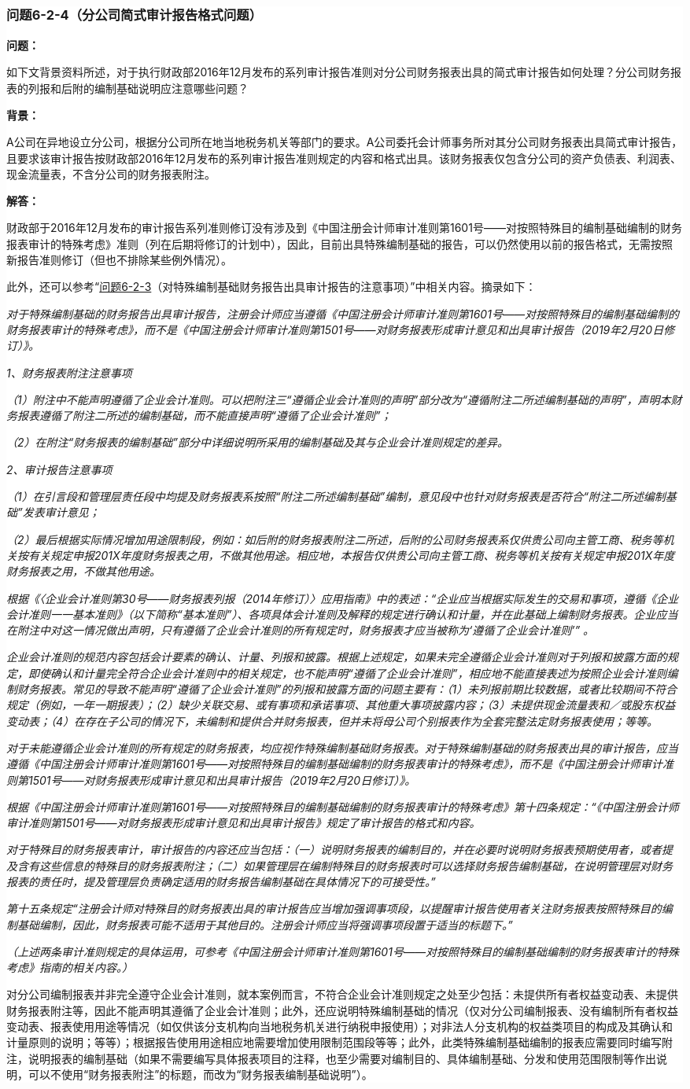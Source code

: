 ### 问题6-2-4（分公司简式审计报告格式问题）

**问题：**

如下文背景资料所述，对于执行财政部2016年12月发布的系列审计报告准则对分公司财务报表出具的简式审计报告如何处理？分公司财务报表的列报和后附的编制基础说明应注意哪些问题？

**背景：**

A公司在异地设立分公司，根据分公司所在地当地税务机关等部门的要求。A公司委托会计师事务所对其分公司财务报表出具简式审计报告，且要求该审计报告按财政部2016年12月发布的系列审计报告准则规定的内容和格式出具。该财务报表仅包含分公司的资产负债表、利润表、现金流量表，不含分公司的财务报表附注。

**解答：**

财政部于2016年12月发布的审计报告系列准则修订没有涉及到《中国注册会计师审计准则第1601号——对按照特殊目的编制基础编制的财务报表审计的特殊考虑》准则（列在后期将修订的计划中），因此，目前出具特殊编制基础的报告，可以仍然使用以前的报告格式，无需按照新报告准则修订（但也不排除某些例外情况）。

此外，还可以参考“[问题6-2-3](#问题6-2-3对特殊编制基础财务报告出具审计报告的注意事项)（对特殊编制基础财务报告出具审计报告的注意事项）”中相关内容。摘录如下：

*对于特殊编制基础的财务报告出具审计报告，注册会计师应当遵循《中国注册会计师审计准则第1601号——对按照特殊目的编制基础编制的财务报表审计的特殊考虑》，而不是《中国注册会计师审计准则第1501号——对财务报表形成审计意见和出具审计报告（2019年2月20日修订）》。*

*1、财务报表附注注意事项*

*（1）附注中不能声明遵循了企业会计准则。可以把附注三“遵循企业会计准则的声明”部分改为“遵循附注二所述编制基础的声明”，声明本财务报表遵循了附注二所述的编制基础，而不能直接声明“遵循了企业会计准则”；*

*（2）在附注“财务报表的编制基础”部分中详细说明所采用的编制基础及其与企业会计准则规定的差异。*

*2、审计报告注意事项*

*（1）在引言段和管理层责任段中均提及财务报表系按照“附注二所述编制基础”编制，意见段中也针对财务报表是否符合“附注二所述编制基础”发表审计意见；*

*（2）最后根据实际情况增加用途限制段，例如：如后附的财务报表附注二所述，后附的公司财务报表系仅供贵公司向主管工商、税务等机关按有关规定申报201X年度财务报表之用，不做其他用途。相应地，本报告仅供贵公司向主管工商、税务等机关按有关规定申报201X年度财务报表之用，不做其他用途。*

*根据《〈企业会计准则第30号——财务报表列报（2014年修订）〉应用指南》中的表述：“企业应当根据实际发生的交易和事项，遵循《企业会计准则一一基本准则》（以下简称“基本准则”）、各项具体会计准则及解释的规定进行确认和计量，并在此基础上编制财务报表。企业应当在附注中对这一情况做出声明，只有遵循了企业会计准则的所有规定时，财务报表才应当被称为‘遵循了企业会计准则’”
。*

*企业会计准则的规范内容包括会计要素的确认、计量、列报和披露。根据上述规定，如果未完全遵循企业会计准则对于列报和披露方面的规定，即使确认和计量完全符合企业会计准则中的相关规定，也不能声明“遵循了企业会计准则”，相应地不能直接表述为按照企业会计准则编制财务报表。常见的导致不能声明“遵循了企业会计准则”的列报和披露方面的问题主要有：（1）未列报前期比较数据，或者比较期间不符合规定（例如，一年一期报表）；（2）缺少关联交易、或有事项和承诺事项、其他重大事项披露内容；（3）未提供现金流量表和／或股东权益变动表；（4）在存在子公司的情况下，未编制和提供合并财务报表，但并未将母公司个别报表作为全套完整法定财务报表使用；等等。*

*对于未能遵循企业会计准则的所有规定的财务报表，均应视作特殊编制基础财务报表。对于特殊编制基础的财务报表出具的审计报告，应当遵循《中国注册会计师审计准则第1601号——对按照特殊目的编制基础编制的财务报表审计的特殊考虑》，而不是《中国注册会计师审计准则第1501号——对财务报表形成审计意见和出具审计报告（2019年2月20日修订）》。*

*根据《中国注册会计师审计准则第1601号——对按照特殊目的编制基础编制的财务报表审计的特殊考虑》第十四条规定：“《中国注册会计师审计准则第1501号——对财务报表形成审计意见和出具审计报告》规定了审计报告的格式和内容。*

*对于特殊目的财务报表审计，审计报告的内容还应当包括：（一）说明财务报表的编制目的，并在必要时说明财务报表预期使用者，或者提及含有这些信息的特殊目的财务报表附注；（二）如果管理层在编制特殊目的财务报表时可以选择财务报告编制基础，在说明管理层对财务报表的责任时，提及管理层负责确定适用的财务报告编制基础在具体情况下的可接受性。”*

*第十五条规定“注册会计师对特殊目的财务报表出具的审计报告应当增加强调事项段，以提醒审计报告使用者关注财务报表按照特殊目的编制基础编制，因此，财务报表可能不适用于其他目的。注册会计师应当将强调事项段置于适当的标题下。”*

*（上述两条审计准则规定的具体运用，可参考《中国注册会计师审计准则第1601号——对按照特殊目的编制基础编制的财务报表审计的特殊考虑》指南的相关内容。）*

对分公司编制报表并非完全遵守企业会计准则，就本案例而言，不符合企业会计准则规定之处至少包括：未提供所有者权益变动表、未提供财务报表附注等，因此不能声明其遵循了企业会计准则；此外，还应说明特殊编制基础的情况（仅对分公司编制报表、没有编制所有者权益变动表、报表使用用途等情况（如仅供该分支机构向当地税务机关进行纳税申报使用）；对非法人分支机构的权益类项目的构成及其确认和计量原则的说明；等等）；根据报告使用用途相应地需要增加使用限制范围段等等；此外，此类特殊编制基础编制的报表应需要同时编写附注，说明报表的编制基础（如果不需要编写具体报表项目的注释，也至少需要对编制目的、具体编制基础、分发和使用范围限制等作出说明，可以不使用“财务报表附注”的标题，而改为“财务报表编制基础说明”）。
